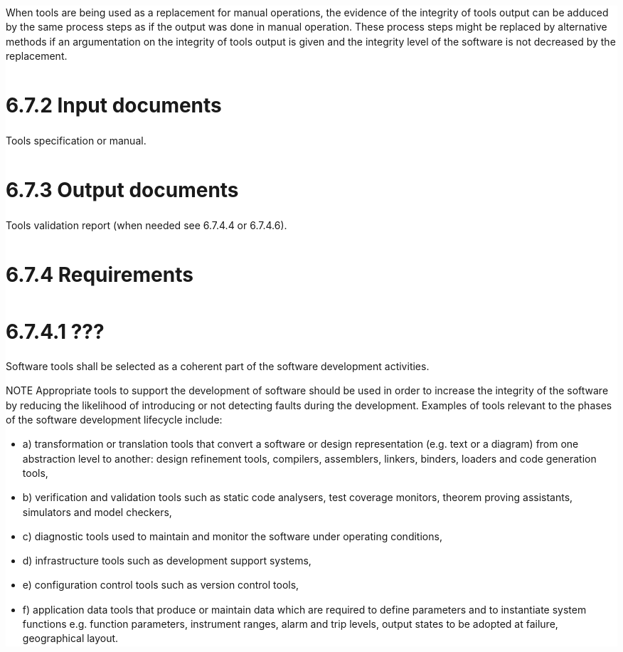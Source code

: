 

When tools are being used as a replacement for manual operations, the evidence of the integrity of tools output can be adduced by the same process steps as if the output was done in manual operation. These process steps might be replaced by alternative methods if an argumentation on the integrity of tools output is given and the integrity level of the software is not decreased by the replacement.



# 6.7.2 Input documents



Tools specification or manual.



# 6.7.3 Output documents



Tools validation report (when needed see 6.7.4.4 or 6.7.4.6).



# 6.7.4 Requirements



# 6.7.4.1 ???



Software tools shall be selected as a coherent part of the software development activities.



NOTE Appropriate tools to support the development of software should be used in order to increase the integrity of the software by reducing the likelihood of introducing or not detecting faults during the development. Examples of tools relevant to the phases of the software development lifecycle include:



- a) transformation or translation tools that convert a software or design representation (e.g. text or a diagram) from one abstraction level to another: design refinement tools, compilers, assemblers, linkers, binders, loaders and code generation tools,

- b) verification and validation tools such as static code analysers, test coverage monitors, theorem proving assistants, simulators and model checkers,

- c) diagnostic tools used to maintain and monitor the software under operating conditions,

- d) infrastructure tools such as development support systems,

- e) configuration control tools such as version control tools,

- f) application data tools that produce or maintain data which are required to define parameters and to instantiate system functions e.g. function parameters, instrument ranges, alarm and trip levels, output states to be adopted at failure, geographical layout.
